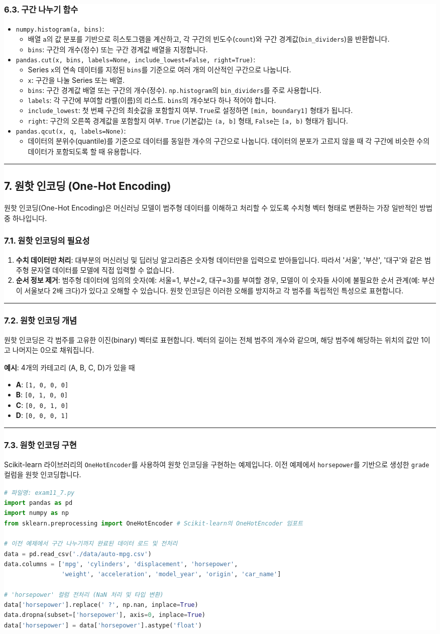 ### 6.3. 구간 나누기 함수

*   `numpy.histogram(a, bins)`:
    *   배열 `a`의 값 분포를 기반으로 히스토그램을 계산하고, 각 구간의 빈도수(`count`)와 구간 경계값(`bin_dividers`)을 반환합니다.
    *   `bins`: 구간의 개수(정수) 또는 구간 경계값 배열을 지정합니다.
*   `pandas.cut(x, bins, labels=None, include_lowest=False, right=True)`:
    *   Series `x`의 연속 데이터를 지정된 `bins`를 기준으로 여러 개의 이산적인 구간으로 나눕니다.
    *   `x`: 구간을 나눌 Series 또는 배열.
    *   `bins`: 구간 경계값 배열 또는 구간의 개수(정수). `np.histogram`의 `bin_dividers`를 주로 사용합니다.
    *   `labels`: 각 구간에 부여할 라벨(이름)의 리스트. `bins`의 개수보다 하나 적어야 합니다.
    *   `include_lowest`: 첫 번째 구간의 최솟값을 포함할지 여부. `True`로 설정하면 `[min, boundary1]` 형태가 됩니다.
    *   `right`: 구간의 오른쪽 경계값을 포함할지 여부. `True` (기본값)는 `(a, b]` 형태, `False`는 `[a, b)` 형태가 됩니다.
*   `pandas.qcut(x, q, labels=None)`:
    *   데이터의 분위수(quantile)를 기준으로 데이터를 동일한 개수의 구간으로 나눕니다. 데이터의 분포가 고르지 않을 때 각 구간에 비슷한 수의 데이터가 포함되도록 할 때 유용합니다.

---

## 7. 원핫 인코딩 (One-Hot Encoding)

원핫 인코딩(One-Hot Encoding)은 머신러닝 모델이 범주형 데이터를 이해하고 처리할 수 있도록 수치형 벡터 형태로 변환하는 가장 일반적인 방법 중 하나입니다.

### 7.1. 원핫 인코딩의 필요성

1.  **수치 데이터만 처리**: 대부분의 머신러닝 및 딥러닝 알고리즘은 숫자형 데이터만을 입력으로 받아들입니다. 따라서 '서울', '부산', '대구'와 같은 범주형 문자열 데이터를 모델에 직접 입력할 수 없습니다.
2.  **순서 정보 제거**: 범주형 데이터에 임의의 숫자(예: 서울=1, 부산=2, 대구=3)를 부여할 경우, 모델이 이 숫자들 사이에 불필요한 순서 관계(예: 부산이 서울보다 2배 크다)가 있다고 오해할 수 있습니다. 원핫 인코딩은 이러한 오해를 방지하고 각 범주를 독립적인 특성으로 표현합니다.

---

### 7.2. 원핫 인코딩 개념

원핫 인코딩은 각 범주를 고유한 이진(binary) 벡터로 표현합니다. 벡터의 길이는 전체 범주의 개수와 같으며, 해당 범주에 해당하는 위치의 값만 1이고 나머지는 0으로 채워집니다.

**예시**: 4개의 카테고리 (A, B, C, D)가 있을 때

*   **A**: `[1, 0, 0, 0]`
*   **B**: `[0, 1, 0, 0]`
*   **C**: `[0, 0, 1, 0]`
*   **D**: `[0, 0, 0, 1]`

---

### 7.3. 원핫 인코딩 구현

Scikit-learn 라이브러리의 `OneHotEncoder`를 사용하여 원핫 인코딩을 구현하는 예제입니다. 이전 예제에서 `horsepower`를 기반으로 생성한 `grade` 컬럼을 원핫 인코딩합니다.

```python
# 파일명: exam11_7.py
import pandas as pd
import numpy as np
from sklearn.preprocessing import OneHotEncoder # Scikit-learn의 OneHotEncoder 임포트

# 이전 예제에서 구간 나누기까지 완료된 데이터 로드 및 전처리
data = pd.read_csv('./data/auto-mpg.csv')
data.columns = ['mpg', 'cylinders', 'displacement', 'horsepower', 
                'weight', 'acceleration', 'model_year', 'origin', 'car_name']

# 'horsepower' 컬럼 전처리 (NaN 처리 및 타입 변환)
data['horsepower'].replace(' ?', np.nan, inplace=True)
data.dropna(subset=['horsepower'], axis=0, inplace=True)
data['horsepower'] = data['horsepower'].astype('float')

```